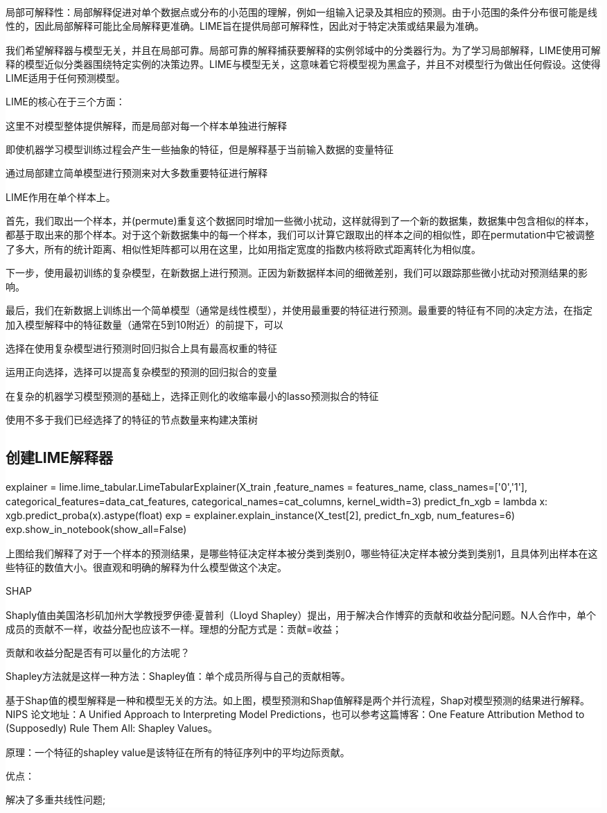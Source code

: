 局部可解释性：局部解释促进对单个数据点或分布的小范围的理解，例如一组输入记录及其相应的预测。由于小范围的条件分布很可能是线性的，因此局部解释可能比全局解释更准确。LIME旨在提供局部可解释性，因此对于特定决策或结果最为准确。

我们希望解释器与模型无关，并且在局部可靠。局部可靠的解释捕获要解释的实例邻域中的分类器行为。为了学习局部解释，LIME使用可解释的模型近似分类器围绕特定实例的决策边界。LIME与模型无关，这意味着它将模型视为黑盒子，并且不对模型行为做出任何假设。这使得LIME适用于任何预测模型。

LIME的核心在于三个方面：

这里不对模型整体提供解释，而是局部对每一个样本单独进行解释

即使机器学习模型训练过程会产生一些抽象的特征，但是解释基于当前输入数据的变量特征

通过局部建立简单模型进行预测来对大多数重要特征进行解释

LIME作用在单个样本上。

首先，我们取出一个样本，并(permute)重复这个数据同时增加一些微小扰动，这样就得到了一个新的数据集，数据集中包含相似的样本，都基于取出来的那个样本。对于这个新数据集中的每一个样本，我们可以计算它跟取出的样本之间的相似性，即在permutation中它被调整了多大，所有的统计距离、相似性矩阵都可以用在这里，比如用指定宽度的指数内核将欧式距离转化为相似度。

下一步，使用最初训练的复杂模型，在新数据上进行预测。正因为新数据样本间的细微差别，我们可以跟踪那些微小扰动对预测结果的影响。

最后，我们在新数据上训练出一个简单模型（通常是线性模型），并使用最重要的特征进行预测。最重要的特征有不同的决定方法，在指定加入模型解释中的特征数量（通常在5到10附近）的前提下，可以

选择在使用复杂模型进行预测时回归拟合上具有最高权重的特征

运用正向选择，选择可以提高复杂模型的预测的回归拟合的变量

在复杂的机器学习模型预测的基础上，选择正则化的收缩率最小的lasso预测拟合的特征

使用不多于我们已经选择了的特征的节点数量来构建决策树

## 创建LIME解释器
explainer = lime.lime_tabular.LimeTabularExplainer(X_train ,feature_names = features_name, class_names=['0','1'], categorical_features=data_cat_features,
categorical_names=cat_columns, kernel_width=3)
predict_fn_xgb = lambda x: xgb.predict_proba(x).astype(float)
exp = explainer.explain_instance(X_test[2], predict_fn_xgb, num_features=6)
exp.show_in_notebook(show_all=False)


上图给我们解释了对于一个样本的预测结果，是哪些特征决定样本被分类到类别0，哪些特征决定样本被分类到类别1，且具体列出样本在这些特征的数值大小。很直观和明确的解释为什么模型做这个决定。

SHAP

Shaply值由美国洛杉矶加州大学教授罗伊德·夏普利（Lloyd Shapley）提出，用于解决合作博弈的贡献和收益分配问题。N人合作中，单个成员的贡献不一样，收益分配也应该不一样。理想的分配方式是：贡献=收益；

贡献和收益分配是否有可以量化的方法呢？

Shapley方法就是这样一种方法：Shapley值：单个成员所得与自己的贡献相等。



基于Shap值的模型解释是一种和模型无关的方法。如上图，模型预测和Shap值解释是两个并行流程，Shap对模型预测的结果进行解释。NIPS 论文地址：A Unified Approach to Interpreting Model Predictions，也可以参考这篇博客：One Feature Attribution Method to (Supposedly) Rule Them All: Shapley Values。

原理：一个特征的shapley value是该特征在所有的特征序列中的平均边际贡献。

优点：

解决了多重共线性问题;
